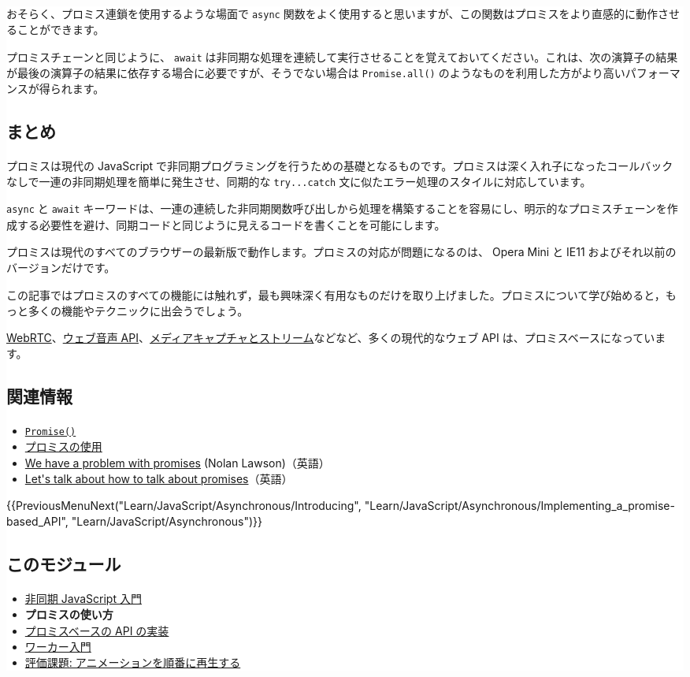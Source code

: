 おそらく、プロミス連鎖を使用するような場面で `async` 関数をよく使用すると思いますが、この関数はプロミスをより直感的に動作させることができます。

プロミスチェーンと同じように、 `await` は非同期な処理を連続して実行させることを覚えておいてください。これは、次の演算子の結果が最後の演算子の結果に依存する場合に必要ですが、そうでない場合は `Promise.all()` のようなものを利用した方がより高いパフォーマンスが得られます。

## まとめ

プロミスは現代の JavaScript で非同期プログラミングを行うための基礎となるものです。プロミスは深く入れ子になったコールバックなしで一連の非同期処理を簡単に発生させ、同期的な `try...catch` 文に似たエラー処理のスタイルに対応しています。

`async` と `await` キーワードは、一連の連続した非同期関数呼び出しから処理を構築することを容易にし、明示的なプロミスチェーンを作成する必要性を避け、同期コードと同じように見えるコードを書くことを可能にします。

プロミスは現代のすべてのブラウザーの最新版で動作します。プロミスの対応が問題になるのは、 Opera Mini と IE11 およびそれ以前のバージョンだけです。

この記事ではプロミスのすべての機能には触れず，最も興味深く有用なものだけを取り上げました。プロミスについて学び始めると，もっと多くの機能やテクニックに出会うでしょう。

[WebRTC](/ja/docs/Web/API/WebRTC_API)、[ウェブ音声 API](/ja/docs/Web/API/Web_Audio_API)、[メディアキャプチャとストリーム](/ja/docs/Web/API/Media_Capture_and_Streams_API)などなど、多くの現代的なウェブ API は、プロミスベースになっています。

## 関連情報

- [`Promise()`](/ja/docs/Web/JavaScript/Reference/Global_Objects/Promise)
- [プロミスの使用](/ja/docs/Web/JavaScript/Guide/Using_promises)
- [We have a problem with promises](https://pouchdb.com/2015/05/18/we-have-a-problem-with-promises.html) (Nolan Lawson)（英語）
- [Let's talk about how to talk about promises](https://thenewtoys.dev/blog/2021/02/08/lets-talk-about-how-to-talk-about-promises/)（英語）

{{PreviousMenuNext("Learn/JavaScript/Asynchronous/Introducing", "Learn/JavaScript/Asynchronous/Implementing_a_promise-based_API", "Learn/JavaScript/Asynchronous")}}

## このモジュール

- [非同期 JavaScript 入門](/ja/docs/Learn/JavaScript/Asynchronous/Introducing)
- **プロミスの使い方**
- [プロミスベースの API の実装](/ja/docs/Learn/JavaScript/Asynchronous/Implementing_a_promise-based_API)
- [ワーカー入門](/ja/docs/Learn/JavaScript/Asynchronous/Introducing_workers)
- [評価課題: アニメーションを順番に再生する](/ja/docs/Learn/JavaScript/Asynchronous/Sequencing_animations)
